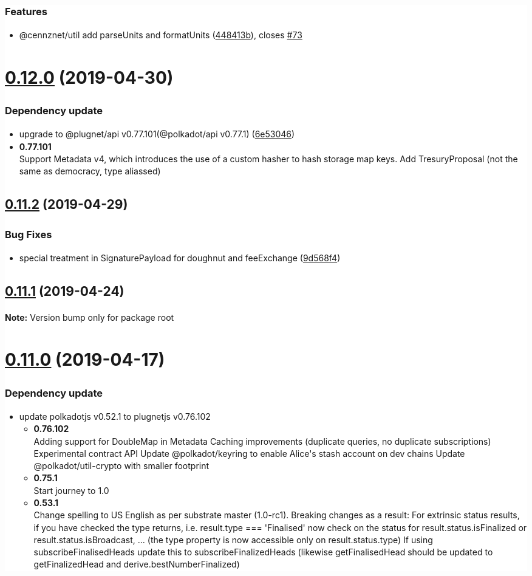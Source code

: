 
### Features

* @cennznet/util add parseUnits and formatUnits ([448413b](https://bitbucket.org/centralitydev/cennznet-js/commits/448413b)), closes [#73](https://bitbucket.org/centralitydev/cennznet-js/issue/73)





# [0.12.0](https://bitbucket.org/centralitydev/cennznet-js/compare/v0.11.2...v0.12.0) (2019-04-30)


### Dependency update

* upgrade to @plugnet/api v0.77.101(@polkadot/api v0.77.1) ([6e53046](https://bitbucket.org/centralitydev/cennznet-js/commits/6e53046))
* **0.77.101**  
Support Metadata v4, which introduces the use of a custom hasher to hash storage map keys.
Add TresuryProposal (not the same as democracy, type aliassed)




## [0.11.2](https://bitbucket.org/centralitydev/cennznet-js/compare/v0.11.1...v0.11.2) (2019-04-29)


### Bug Fixes

* special treatment in SignaturePayload for doughnut and feeExchange ([9d568f4](https://bitbucket.org/centralitydev/cennznet-js/commits/9d568f4))





## [0.11.1](https://bitbucket.org/centralitydev/cennznet-js/compare/v0.11.0...v0.11.1) (2019-04-24)

**Note:** Version bump only for package root





# [0.11.0](https://bitbucket.org/centralitydev/cennznet-js/compare/v0.10.2...v0.11.0) (2019-04-17)


### Dependency update

* update polkadotjs v0.52.1 to plugnetjs v0.76.102
  * **0.76.102**  
Adding support for DoubleMap in Metadata
Caching improvements (duplicate queries, no duplicate subscriptions)
Experimental contract API
Update @polkadot/keyring to enable Alice's stash account on dev chains
Update @polkadot/util-crypto with smaller footprint   
  * **0.75.1**  
Start journey to 1.0   
  * **0.53.1**  
Change spelling to US English as per substrate master (1.0-rc1). Breaking changes as a result:
  For extrinsic status results, if you have checked the type returns, i.e. result.type === 'Finalised' now check on the status for result.status.isFinalized or result.status.isBroadcast, ... (the type property is now accessible only on result.status.type)
  If using subscribeFinalisedHeads update this to subscribeFinalizedHeads (likewise getFinalisedHead should be updated to getFinalizedHead and derive.bestNumberFinalized)